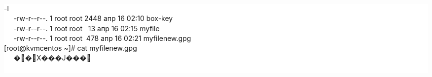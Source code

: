 -l<br>&nbsp;&nbsp;&nbsp;&nbsp;  -rw-r--r--. 1 root   root   2448 апр 16 02:10  box-key<br>&nbsp;&nbsp;&nbsp;&nbsp;  -rw-r--r--. 1 root   root&nbsp;&nbsp; 13 апр 16 02:15  myfile<br>&nbsp;&nbsp;&nbsp;&nbsp;  -rw-r--r--. 1 root   root&nbsp;&nbsp;478 апр 16 02:21  myfilenew.gpg<br>[root@kvmcentos ~]# cat myfilenew.gpg<br>&nbsp;&nbsp;&nbsp;&nbsp;  ��X���J���<br>&nbsp;&nbsp;&nbsp;&nbsp;&nbsp;&nbsp;&nbsp;&nbsp;